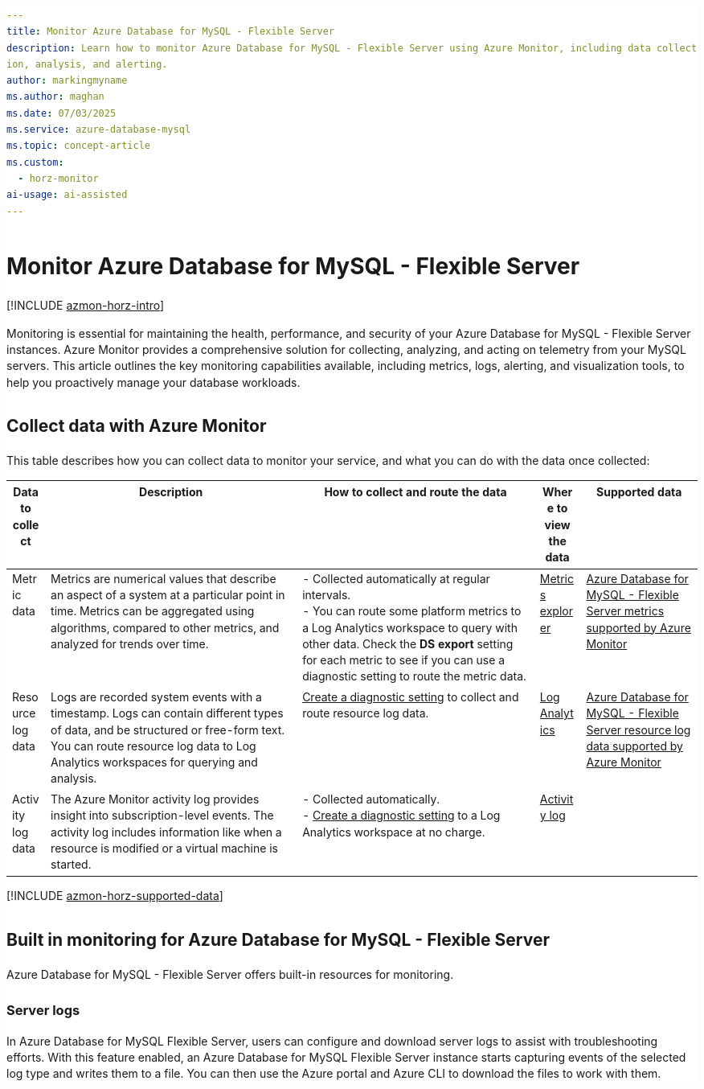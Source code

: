 ```yaml
---
title: Monitor Azure Database for MySQL - Flexible Server
description: Learn how to monitor Azure Database for MySQL - Flexible Server using Azure Monitor, including data collection, analysis, and alerting.
author: markingmyname
ms.author: maghan
ms.date: 07/03/2025
ms.service: azure-database-mysql
ms.topic: concept-article
ms.custom:
  - horz-monitor
ai-usage: ai-assisted
---
```


# Monitor Azure Database for MySQL - Flexible Server

[!INCLUDE [azmon-horz-intro](~/reusable-content/ce-skilling/azure/includes/azure-monitor/horizontals/azmon-horz-intro.md)]

Monitoring is essential for maintaining the health, performance, and security of your Azure Database for MySQL - Flexible Server instances. Azure Monitor provides a comprehensive solution for collecting, analyzing, and acting on telemetry from your MySQL servers. This article outlines the key monitoring capabilities available, including metrics, logs, alerting, and visualization tools, to help you proactively manage your database workloads.

## Collect data with Azure Monitor

This table describes how you can collect data to monitor your service, and what you can do with the data once collected:

| Data to collect | Description | How to collect and route the data | Where to view the data | Supported data |
| --- | --- | --- | --- | --- |
| Metric data | Metrics are numerical values that describe an aspect of a system at a particular point in time. Metrics can be aggregated using algorithms, compared to other metrics, and analyzed for trends over time. | - Collected automatically at regular intervals.<br />- You can route some platform metrics to a Log Analytics workspace to query with other data. Check the **DS export** setting for each metric to see if you can use a diagnostic setting to route the metric data. | [Metrics explorer](/azure/azure-monitor/essentials/metrics-getting-started) | [Azure Database for MySQL - Flexible Server metrics supported by Azure Monitor](concepts-monitor-mysql-reference.md#metrics) |
| Resource log data | Logs are recorded system events with a timestamp. Logs can contain different types of data, and be structured or free-form text. You can route resource log data to Log Analytics workspaces for querying and analysis. | [Create a diagnostic setting](/azure/azure-monitor/essentials/create-diagnostic-settings) to collect and route resource log data. | [Log Analytics](/azure/azure-monitor/learn/quick-create-workspace) | [Azure Database for MySQL - Flexible Server resource log data supported by Azure Monitor](concepts-monitor-mysql-reference.md#resource-logs) |
| Activity log data | The Azure Monitor activity log provides insight into subscription-level events. The activity log includes information like when a resource is modified or a virtual machine is started. | - Collected automatically.<br />- [Create a diagnostic setting](/azure/azure-monitor/essentials/create-diagnostic-settings) to a Log Analytics workspace at no charge. | [Activity log](/azure/azure-monitor/essentials/activity-log) | |

[!INCLUDE [azmon-horz-supported-data](~/reusable-content/ce-skilling/azure/includes/azure-monitor/horizontals/azmon-horz-supported-data.md)]

## Built in monitoring for Azure Database for MySQL - Flexible Server

Azure Database for MySQL - Flexible Server offers built-in resources for monitoring.

### Server logs

In Azure Database for MySQL Flexible Server, users can configure and download server logs to assist with troubleshooting efforts. With this feature enabled, an Azure Database for MySQL Flexible Server instance starts capturing events of the selected log type and writes them to a file. You can then use the Azure portal and Azure CLI to download the files to work with them.
